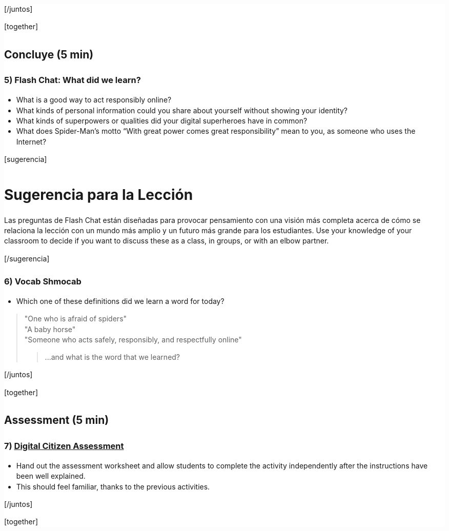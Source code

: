 [/juntos]

[together]

## Concluye (5 min)

### <a name="WrapUp"></a> 5) Flash Chat: What did we learn?

  * What is a good way to act responsibly online?
  * What kinds of personal information could you share about yourself without showing your identity?
  * What kinds of superpowers or qualities did your digital superheroes have in common?
  * What does Spider-Man’s motto “With great power comes great responsibility” mean to you, as someone who uses the Internet?

[sugerencia]

# Sugerencia para la Lección

Las preguntas de Flash Chat están diseñadas para provocar pensamiento con una visión más completa acerca de cómo se relaciona la lección con un mundo más amplio y un futuro más grande para los estudiantes. Use your knowledge of your classroom to decide if you want to discuss these as a class, in groups, or with an elbow partner.

[/sugerencia]

### <a name="Shmocab"></a> 6) Vocab Shmocab

  * Which one of these definitions did we learn a word for today?

> "One who is afraid of spiders"   
> "A baby horse"   
> "Someone who acts safely, responsibly, and respectfully online"  
> 
> 
> > ...and what is the word that we learned?

[/juntos]

[together]

## Assessment (5 min)

### <a name="Assessment"></a>7) [Digital Citizen Assessment](Assessment20-DigitalCitizenship.pdf)

  * Hand out the assessment worksheet and allow students to complete the activity independently after the instructions have been well explained. 
  * This should feel familiar, thanks to the previous activities.

[/juntos]



[together]
